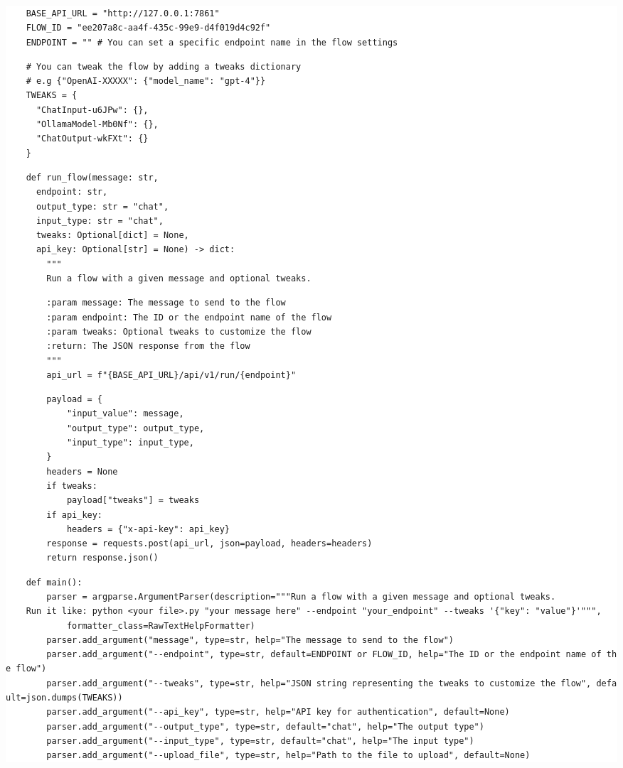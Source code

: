 ```
    BASE_API_URL = "http://127.0.0.1:7861"
    FLOW_ID = "ee207a8c-aa4f-435c-99e9-d4f019d4c92f"
    ENDPOINT = "" # You can set a specific endpoint name in the flow settings
```
    
```
    # You can tweak the flow by adding a tweaks dictionary
    # e.g {"OpenAI-XXXXX": {"model_name": "gpt-4"}}
    TWEAKS = {
      "ChatInput-u6JPw": {},
      "OllamaModel-Mb0Nf": {},
      "ChatOutput-wkFXt": {}
    }
```
    
```
    def run_flow(message: str,
      endpoint: str,
      output_type: str = "chat",
      input_type: str = "chat",
      tweaks: Optional[dict] = None,
      api_key: Optional[str] = None) -> dict:
        """
        Run a flow with a given message and optional tweaks.
```
    
```
        :param message: The message to send to the flow
        :param endpoint: The ID or the endpoint name of the flow
        :param tweaks: Optional tweaks to customize the flow
        :return: The JSON response from the flow
        """
        api_url = f"{BASE_API_URL}/api/v1/run/{endpoint}"
```
    
```
        payload = {
            "input_value": message,
            "output_type": output_type,
            "input_type": input_type,
        }
        headers = None
        if tweaks:
            payload["tweaks"] = tweaks
        if api_key:
            headers = {"x-api-key": api_key}
        response = requests.post(api_url, json=payload, headers=headers)
        return response.json()
```
    
```
    def main():
        parser = argparse.ArgumentParser(description="""Run a flow with a given message and optional tweaks.
    Run it like: python <your file>.py "your message here" --endpoint "your_endpoint" --tweaks '{"key": "value"}'""",
            formatter_class=RawTextHelpFormatter)
        parser.add_argument("message", type=str, help="The message to send to the flow")
        parser.add_argument("--endpoint", type=str, default=ENDPOINT or FLOW_ID, help="The ID or the endpoint name of the flow")
        parser.add_argument("--tweaks", type=str, help="JSON string representing the tweaks to customize the flow", default=json.dumps(TWEAKS))
        parser.add_argument("--api_key", type=str, help="API key for authentication", default=None)
        parser.add_argument("--output_type", type=str, default="chat", help="The output type")
        parser.add_argument("--input_type", type=str, default="chat", help="The input type")
        parser.add_argument("--upload_file", type=str, help="Path to the file to upload", default=None)
```